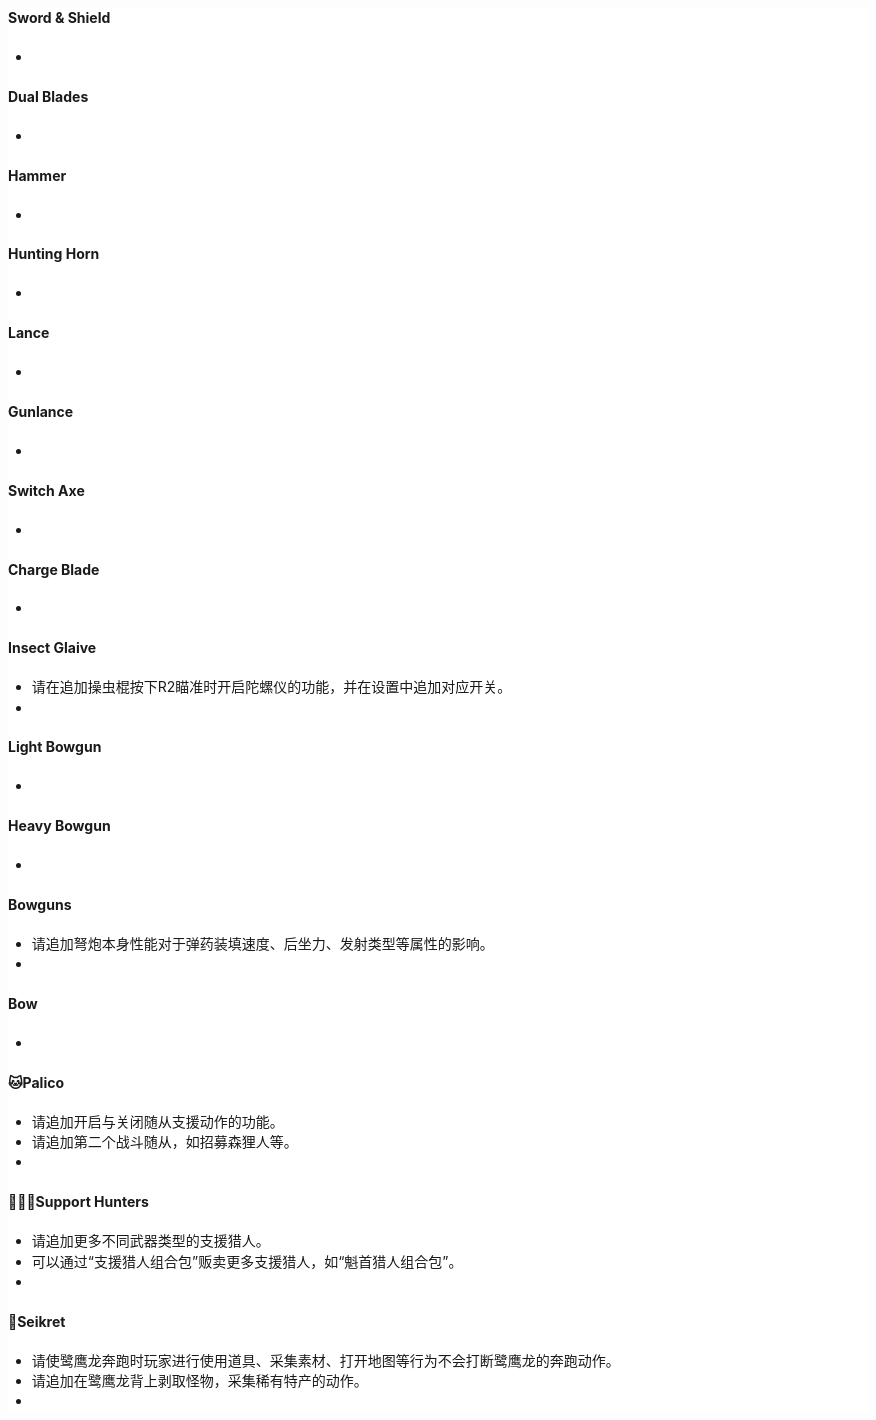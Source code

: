 #### Sword & Shield
  -

#### Dual Blades
  -
  
#### Hammer
  -
  
#### Hunting Horn
  -
  
#### Lance
  -
  
#### Gunlance
  -
  
#### Switch Axe
  - 
  
#### Charge Blade
  -
  
#### Insect Glaive
  - 请在追加操虫棍按下R2瞄准时开启陀螺仪的功能，并在设置中追加对应开关。
  - 

#### Light Bowgun
  -
  
#### Heavy Bowgun
  -

#### Bowguns
  - 请追加弩炮本身性能对于弹药装填速度、后坐力、发射类型等属性的影响。
  - 
  
#### Bow
  -

#### 🐱Palico
  - 请追加开启与关闭随从支援动作的功能。
  - 请追加第二个战斗随从，如招募森狸人等。
  - 

#### 🧑‍🤝‍🧑Support Hunters
  - 请追加更多不同武器类型的支援猎人。
  - 可以通过“支援猎人组合包”贩卖更多支援猎人，如“魁首猎人组合包”。
  - 

#### 🐣Seikret
  - 请使鹭鹰龙奔跑时玩家进行使用道具、采集素材、打开地图等行为不会打断鹭鹰龙的奔跑动作。
  - 请追加在鹭鹰龙背上剥取怪物，采集稀有特产的动作。
  - 
</details>
  
